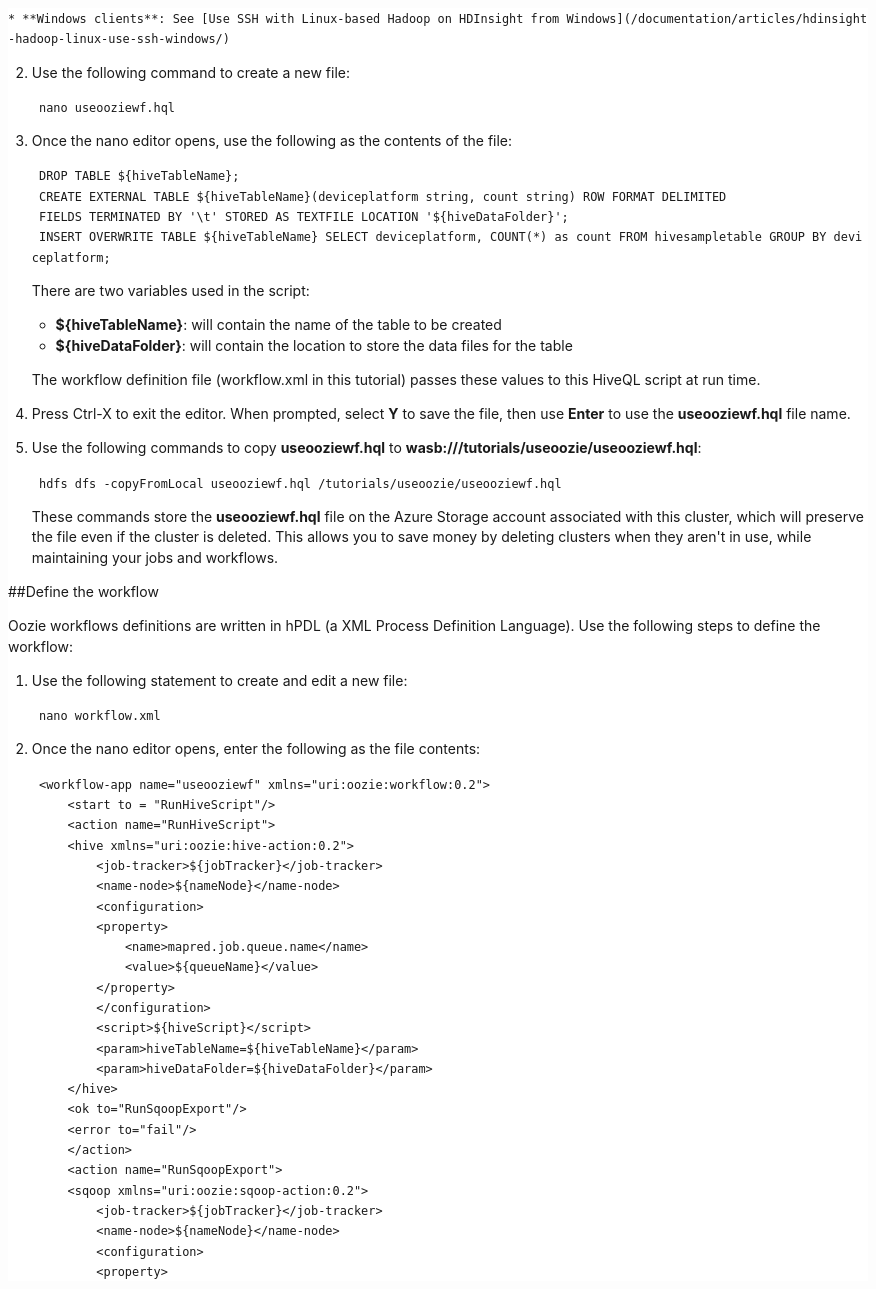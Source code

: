     * **Windows clients**: See [Use SSH with Linux-based Hadoop on HDInsight from Windows](/documentation/articles/hdinsight-hadoop-linux-use-ssh-windows/)

2. Use the following command to create a new file:

        nano useooziewf.hql

1. Once the nano editor opens, use the following as the contents of the file:

		DROP TABLE ${hiveTableName};
		CREATE EXTERNAL TABLE ${hiveTableName}(deviceplatform string, count string) ROW FORMAT DELIMITED
		FIELDS TERMINATED BY '\t' STORED AS TEXTFILE LOCATION '${hiveDataFolder}';
		INSERT OVERWRITE TABLE ${hiveTableName} SELECT deviceplatform, COUNT(*) as count FROM hivesampletable GROUP BY deviceplatform;

	There are two variables used in the script:

	- **${hiveTableName}**: will contain the name of the table to be created
	- **${hiveDataFolder}**: will contain the location to store the data files for the table

	The workflow definition file (workflow.xml in this tutorial) passes these values to this HiveQL script at run time.

2. Press Ctrl-X to exit the editor. When prompted, select **Y** to save the file, then use **Enter** to use the **useooziewf.hql** file name.

3. Use the following commands to copy **useooziewf.hql** to **wasb:///tutorials/useoozie/useooziewf.hql**:

		hdfs dfs -copyFromLocal useooziewf.hql /tutorials/useoozie/useooziewf.hql

	These commands store the **useooziewf.hql** file on the Azure Storage account associated with this cluster, which will preserve the file even if the cluster is deleted. This allows you to save money by deleting clusters when they aren't in use, while maintaining your jobs and workflows.

##Define the workflow

Oozie workflows definitions are written in hPDL (a XML Process Definition Language). Use the following steps to define the workflow:

1. Use the following statement to create and edit a new file:

        nano workflow.xml

1. Once the nano editor opens, enter the following as the file contents:

        <workflow-app name="useooziewf" xmlns="uri:oozie:workflow:0.2">
            <start to = "RunHiveScript"/>
            <action name="RunHiveScript">
            <hive xmlns="uri:oozie:hive-action:0.2">
                <job-tracker>${jobTracker}</job-tracker>
                <name-node>${nameNode}</name-node>
                <configuration>
                <property>
                    <name>mapred.job.queue.name</name>
                    <value>${queueName}</value>
                </property>
                </configuration>
                <script>${hiveScript}</script>
                <param>hiveTableName=${hiveTableName}</param>
                <param>hiveDataFolder=${hiveDataFolder}</param>
            </hive>
            <ok to="RunSqoopExport"/>
            <error to="fail"/>
            </action>
            <action name="RunSqoopExport">
            <sqoop xmlns="uri:oozie:sqoop-action:0.2">
                <job-tracker>${jobTracker}</job-tracker>
                <name-node>${nameNode}</name-node>
                <configuration>
                <property>